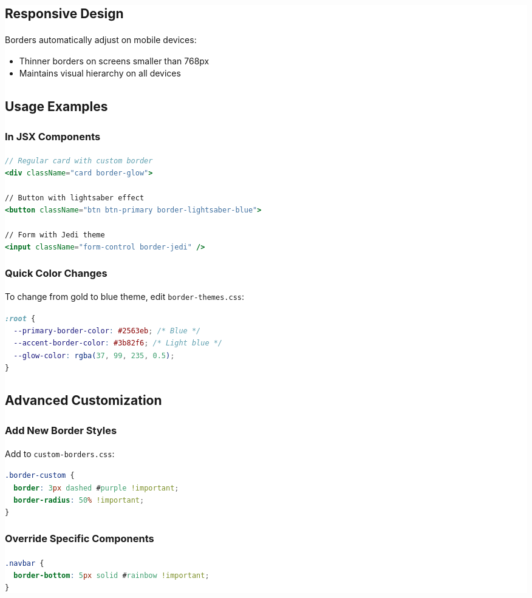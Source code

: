 ##  Responsive Design

Borders automatically adjust on mobile devices:

- Thinner borders on screens smaller than 768px
- Maintains visual hierarchy on all devices

##  Usage Examples

### In JSX Components

```jsx
// Regular card with custom border
<div className="card border-glow">

// Button with lightsaber effect
<button className="btn btn-primary border-lightsaber-blue">

// Form with Jedi theme
<input className="form-control border-jedi" />
```

### Quick Color Changes

To change from gold to blue theme, edit `border-themes.css`:

```css
:root {
  --primary-border-color: #2563eb; /* Blue */
  --accent-border-color: #3b82f6; /* Light blue */
  --glow-color: rgba(37, 99, 235, 0.5);
}
```

##  Advanced Customization

### Add New Border Styles

Add to `custom-borders.css`:

```css
.border-custom {
  border: 3px dashed #purple !important;
  border-radius: 50% !important;
}
```

### Override Specific Components

```css
.navbar {
  border-bottom: 5px solid #rainbow !important;
}
```
